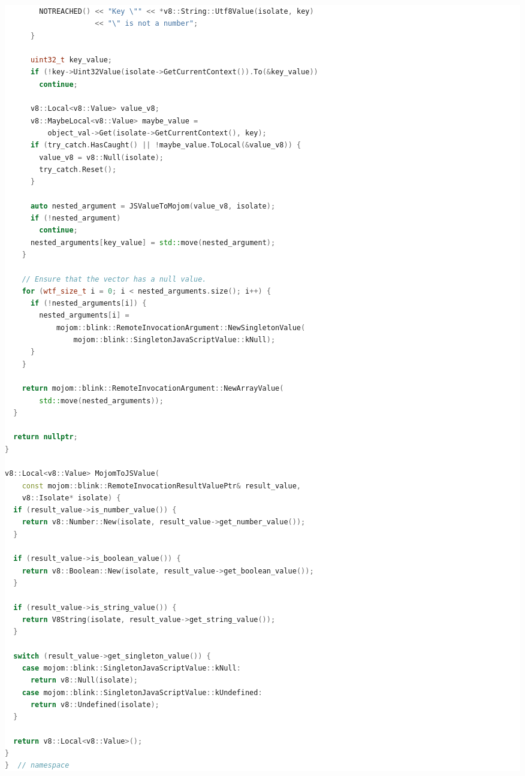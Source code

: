 ```cpp
        NOTREACHED() << "Key \"" << *v8::String::Utf8Value(isolate, key)
                     << "\" is not a number";
      }

      uint32_t key_value;
      if (!key->Uint32Value(isolate->GetCurrentContext()).To(&key_value))
        continue;

      v8::Local<v8::Value> value_v8;
      v8::MaybeLocal<v8::Value> maybe_value =
          object_val->Get(isolate->GetCurrentContext(), key);
      if (try_catch.HasCaught() || !maybe_value.ToLocal(&value_v8)) {
        value_v8 = v8::Null(isolate);
        try_catch.Reset();
      }

      auto nested_argument = JSValueToMojom(value_v8, isolate);
      if (!nested_argument)
        continue;
      nested_arguments[key_value] = std::move(nested_argument);
    }

    // Ensure that the vector has a null value.
    for (wtf_size_t i = 0; i < nested_arguments.size(); i++) {
      if (!nested_arguments[i]) {
        nested_arguments[i] =
            mojom::blink::RemoteInvocationArgument::NewSingletonValue(
                mojom::blink::SingletonJavaScriptValue::kNull);
      }
    }

    return mojom::blink::RemoteInvocationArgument::NewArrayValue(
        std::move(nested_arguments));
  }

  return nullptr;
}

v8::Local<v8::Value> MojomToJSValue(
    const mojom::blink::RemoteInvocationResultValuePtr& result_value,
    v8::Isolate* isolate) {
  if (result_value->is_number_value()) {
    return v8::Number::New(isolate, result_value->get_number_value());
  }

  if (result_value->is_boolean_value()) {
    return v8::Boolean::New(isolate, result_value->get_boolean_value());
  }

  if (result_value->is_string_value()) {
    return V8String(isolate, result_value->get_string_value());
  }

  switch (result_value->get_singleton_value()) {
    case mojom::blink::SingletonJavaScriptValue::kNull:
      return v8::Null(isolate);
    case mojom::blink::SingletonJavaScriptValue::kUndefined:
      return v8::Undefined(isolate);
  }

  return v8::Local<v8::Value>();
}
}  // namespace
```